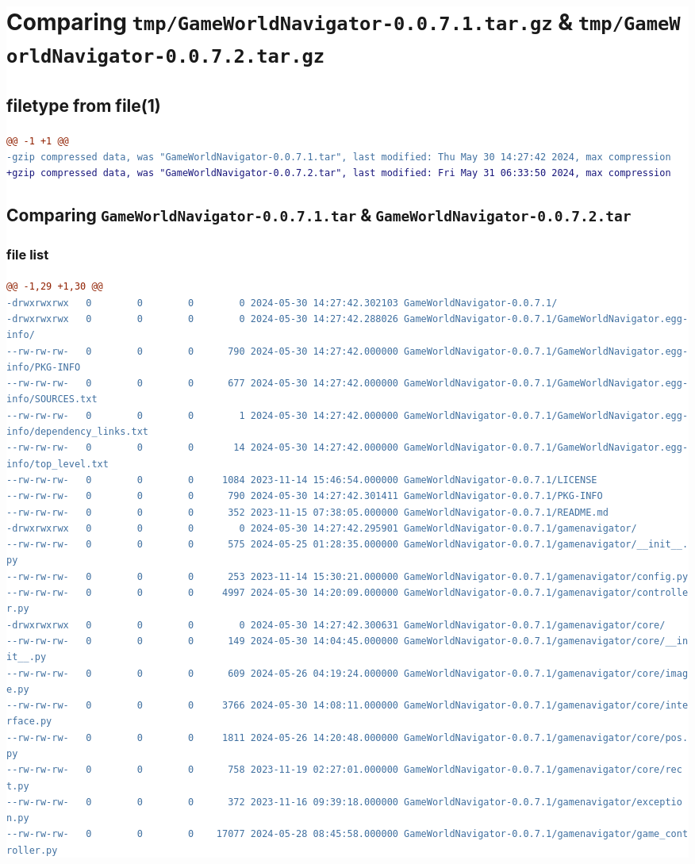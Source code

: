 # Comparing `tmp/GameWorldNavigator-0.0.7.1.tar.gz` & `tmp/GameWorldNavigator-0.0.7.2.tar.gz`

## filetype from file(1)

```diff
@@ -1 +1 @@
-gzip compressed data, was "GameWorldNavigator-0.0.7.1.tar", last modified: Thu May 30 14:27:42 2024, max compression
+gzip compressed data, was "GameWorldNavigator-0.0.7.2.tar", last modified: Fri May 31 06:33:50 2024, max compression
```

## Comparing `GameWorldNavigator-0.0.7.1.tar` & `GameWorldNavigator-0.0.7.2.tar`

### file list

```diff
@@ -1,29 +1,30 @@
-drwxrwxrwx   0        0        0        0 2024-05-30 14:27:42.302103 GameWorldNavigator-0.0.7.1/
-drwxrwxrwx   0        0        0        0 2024-05-30 14:27:42.288026 GameWorldNavigator-0.0.7.1/GameWorldNavigator.egg-info/
--rw-rw-rw-   0        0        0      790 2024-05-30 14:27:42.000000 GameWorldNavigator-0.0.7.1/GameWorldNavigator.egg-info/PKG-INFO
--rw-rw-rw-   0        0        0      677 2024-05-30 14:27:42.000000 GameWorldNavigator-0.0.7.1/GameWorldNavigator.egg-info/SOURCES.txt
--rw-rw-rw-   0        0        0        1 2024-05-30 14:27:42.000000 GameWorldNavigator-0.0.7.1/GameWorldNavigator.egg-info/dependency_links.txt
--rw-rw-rw-   0        0        0       14 2024-05-30 14:27:42.000000 GameWorldNavigator-0.0.7.1/GameWorldNavigator.egg-info/top_level.txt
--rw-rw-rw-   0        0        0     1084 2023-11-14 15:46:54.000000 GameWorldNavigator-0.0.7.1/LICENSE
--rw-rw-rw-   0        0        0      790 2024-05-30 14:27:42.301411 GameWorldNavigator-0.0.7.1/PKG-INFO
--rw-rw-rw-   0        0        0      352 2023-11-15 07:38:05.000000 GameWorldNavigator-0.0.7.1/README.md
-drwxrwxrwx   0        0        0        0 2024-05-30 14:27:42.295901 GameWorldNavigator-0.0.7.1/gamenavigator/
--rw-rw-rw-   0        0        0      575 2024-05-25 01:28:35.000000 GameWorldNavigator-0.0.7.1/gamenavigator/__init__.py
--rw-rw-rw-   0        0        0      253 2023-11-14 15:30:21.000000 GameWorldNavigator-0.0.7.1/gamenavigator/config.py
--rw-rw-rw-   0        0        0     4997 2024-05-30 14:20:09.000000 GameWorldNavigator-0.0.7.1/gamenavigator/controller.py
-drwxrwxrwx   0        0        0        0 2024-05-30 14:27:42.300631 GameWorldNavigator-0.0.7.1/gamenavigator/core/
--rw-rw-rw-   0        0        0      149 2024-05-30 14:04:45.000000 GameWorldNavigator-0.0.7.1/gamenavigator/core/__init__.py
--rw-rw-rw-   0        0        0      609 2024-05-26 04:19:24.000000 GameWorldNavigator-0.0.7.1/gamenavigator/core/image.py
--rw-rw-rw-   0        0        0     3766 2024-05-30 14:08:11.000000 GameWorldNavigator-0.0.7.1/gamenavigator/core/interface.py
--rw-rw-rw-   0        0        0     1811 2024-05-26 14:20:48.000000 GameWorldNavigator-0.0.7.1/gamenavigator/core/pos.py
--rw-rw-rw-   0        0        0      758 2023-11-19 02:27:01.000000 GameWorldNavigator-0.0.7.1/gamenavigator/core/rect.py
--rw-rw-rw-   0        0        0      372 2023-11-16 09:39:18.000000 GameWorldNavigator-0.0.7.1/gamenavigator/exception.py
--rw-rw-rw-   0        0        0    17077 2024-05-28 08:45:58.000000 GameWorldNavigator-0.0.7.1/gamenavigator/game_controller.py
```